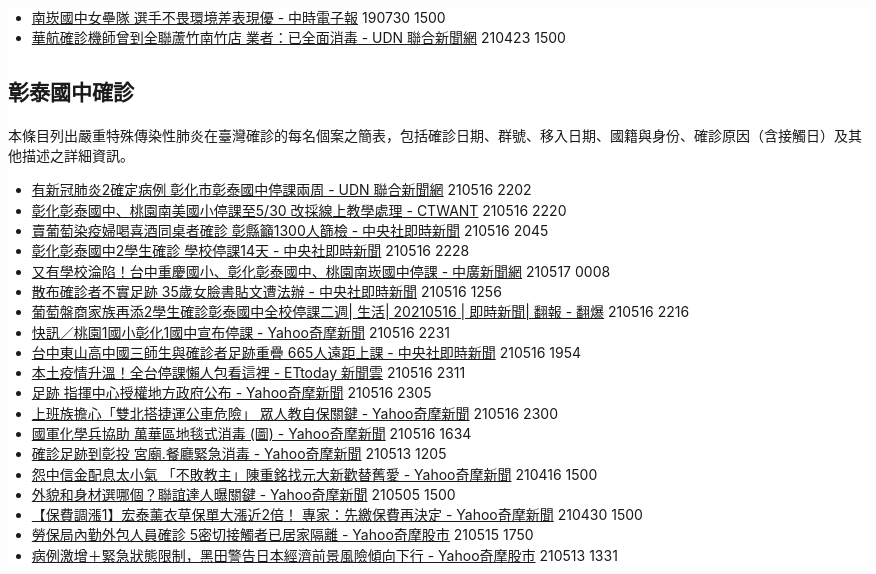 - [南崁國中女壘隊 選手不畏環境差表現優 - 中時電子報](https://www.chinatimes.com/realtimenews/20190730003428-260405 "南崁國中女壘隊 選手不畏環境差表現優 - 中時電子報") 190730 1500
- [華航確診機師曾到全聯蘆竹南竹店 業者：已全面消毒 - UDN 聯合新聞網](https://udn.com/news/story/120940/5409066 "華航確診機師曾到全聯蘆竹南竹店 業者：已全面消毒 - UDN 聯合新聞網") 210423 1500

## 彰泰國中確診

本條目列出嚴重特殊傳染性肺炎在臺灣確診的每名個案之簡表，包括確診日期、群號、移入日期、國籍與身份、確診原因（含接觸日）及其他描述之詳細資訊。
- [有新冠肺炎2確定病例 彰化市彰泰國中停課兩周 - UDN 聯合新聞網](https://udn.com/news/story/120960/5462453 "有新冠肺炎2確定病例 彰化市彰泰國中停課兩周 - UDN 聯合新聞網") 210516 2202
- [彰化彰泰國中、桃園南美國小停課至5/30 改採線上教學處理 - CTWANT](https://www.ctwant.com/article/117684 "彰化彰泰國中、桃園南美國小停課至5/30 改採線上教學處理 - CTWANT") 210516 2220
- [賣葡萄染疫婦喝喜酒同桌者確診 彰縣籲1300人篩檢 - 中央社即時新聞](https://www.cna.com.tw/news/firstnews/202105160228.aspx "賣葡萄染疫婦喝喜酒同桌者確診 彰縣籲1300人篩檢 - 中央社即時新聞") 210516 2045
- [彰化彰泰國中2學生確診 學校停課14天 - 中央社即時新聞](https://www.cna.com.tw/news/ahel/202105160252.aspx "彰化彰泰國中2學生確診 學校停課14天 - 中央社即時新聞") 210516 2228
- [又有學校淪陷！台中重慶國小、彰化彰泰國中、桃園南崁國中停課 - 中廣新聞網](https://www.bcc.com.tw/newsView.6153418 "又有學校淪陷！台中重慶國小、彰化彰泰國中、桃園南崁國中停課 - 中廣新聞網") 210517 0008
- [散布確診者不實足跡 35歲女臉書貼文遭法辦 - 中央社即時新聞](https://www.cna.com.tw/news/asoc/202105160086.aspx "散布確診者不實足跡 35歲女臉書貼文遭法辦 - 中央社即時新聞") 210516 1256
- [葡萄盤商家族再添2學生確診彰泰國中全校停課二週| 生活| 20210516 | 即時新聞| 翻報 - 翻爆](https://turnnewsapp.com/livenews/life/@www.chinatimes.com--realtimenews--20210516004632-260405 "葡萄盤商家族再添2學生確診彰泰國中全校停課二週| 生活| 20210516 | 即時新聞| 翻報 - 翻爆") 210516 2216
- [快訊／桃園1國小彰化1國中宣布停課 - Yahoo奇摩新聞](https://tw.news.yahoo.com/%E5%BF%AB%E8%A8%8A-%E6%A1%83%E5%9C%921%E5%9C%8B%E5%B0%8F%E5%BD%B0%E5%8C%961%E5%9C%8B%E4%B8%AD%E5%AE%A3%E5%B8%83%E5%81%9C%E8%AA%B2-143112900.html "快訊／桃園1國小彰化1國中宣布停課 - Yahoo奇摩新聞") 210516 2231
- [台中東山高中國三師生與確診者足跡重疊 665人遠距上課 - 中央社即時新聞](https://www.cna.com.tw/news/firstnews/202105160214.aspx "台中東山高中國三師生與確診者足跡重疊 665人遠距上課 - 中央社即時新聞") 210516 1954
- [本土疫情升溫！全台停課懶人包看這裡 - ETtoday 新聞雲](https://www.ettoday.net/news/20210516/1983434.htm "本土疫情升溫！全台停課懶人包看這裡 - ETtoday 新聞雲") 210516 2311
- [足跡 指揮中心授權地方政府公布 - Yahoo奇摩新聞](https://tw.news.yahoo.com/%E8%B6%B3%E8%B7%A1-%E6%8C%87%E6%8F%AE%E4%B8%AD%E5%BF%83%E6%8E%88%E6%AC%8A%E5%9C%B0%E6%96%B9%E6%94%BF%E5%BA%9C%E5%85%AC%E5%B8%83-150522419.html "足跡 指揮中心授權地方政府公布 - Yahoo奇摩新聞") 210516 2305
- [上班族擔心「雙北搭捷運公車危險」 眾人教自保關鍵 - Yahoo奇摩新聞](https://tw.news.yahoo.com/%E4%B8%8A%E7%8F%AD%E6%97%8F%E6%93%94%E5%BF%83-%E9%9B%99%E5%8C%97%E6%90%AD%E6%8D%B7%E9%81%8B%E5%85%AC%E8%BB%8A%E5%8D%B1%E9%9A%AA-%E7%9C%BE%E4%BA%BA%E6%95%99%E8%87%AA%E4%BF%9D%E9%97%9C%E9%8D%B5-150010091.html "上班族擔心「雙北搭捷運公車危險」 眾人教自保關鍵 - Yahoo奇摩新聞") 210516 2300
- [國軍化學兵協助 萬華區地毯式消毒 (圖) - Yahoo奇摩新聞](https://tw.news.yahoo.com/%E5%9C%8B%E8%BB%8D%E5%8C%96%E5%AD%B8%E5%85%B5%E5%8D%94%E5%8A%A9-%E8%90%AC%E8%8F%AF%E5%8D%80%E5%9C%B0%E6%AF%AF%E5%BC%8F%E6%B6%88%E6%AF%92-%E5%9C%96-083424187.html "國軍化學兵協助 萬華區地毯式消毒 (圖) - Yahoo奇摩新聞") 210516 1634
- [確診足跡到彰投 宮廟.餐廳緊急消毒 - Yahoo奇摩新聞](https://tw.news.yahoo.com/%E7%A2%BA%E8%A8%BA%E8%B6%B3%E8%B7%A1%E5%88%B0%E5%BD%B0%E6%8A%95-%E5%AE%AE%E5%BB%9F-%E9%A4%90%E5%BB%B3%E7%B7%8A%E6%80%A5%E6%B6%88%E6%AF%92-040529886.html "確診足跡到彰投 宮廟.餐廳緊急消毒 - Yahoo奇摩新聞") 210513 1205
- [怨中信金配息太小氣 「不敗教主」陳重銘找元大新歡替舊愛 - Yahoo奇摩新聞](https://tw.news.yahoo.com/%E6%80%A8%E4%B8%AD%E4%BF%A1%E9%87%91%E9%85%8D%E6%81%AF%E5%A4%AA%E5%B0%8F%E6%B0%A3-%E4%B8%8D%E6%95%97%E6%95%99%E4%B8%BB-%E9%99%B3%E9%87%8D%E9%8A%98%E6%89%BE%E5%85%83%E5%A4%A7%E6%96%B0%E6%AD%A1%E6%9B%BF%E8%88%8A%E6%84%9B-102259044.html "怨中信金配息太小氣 「不敗教主」陳重銘找元大新歡替舊愛 - Yahoo奇摩新聞") 210416 1500
- [外貌和身材選哪個？聯誼達人曝關鍵 - Yahoo奇摩新聞](https://tw.news.yahoo.com/%E5%A4%96%E8%B2%8C%E5%92%8C%E8%BA%AB%E6%9D%90%E9%81%B8%E5%93%AA%E5%80%8B-%E8%81%AF%E8%AA%BC%E9%81%94%E4%BA%BA%E6%9B%9D%E9%97%9C%E9%8D%B5-103107178.html "外貌和身材選哪個？聯誼達人曝關鍵 - Yahoo奇摩新聞") 210505 1500
- [【保費調漲1】宏泰薰衣草保單大漲近2倍！ 專家：先繳保費再決定 - Yahoo奇摩新聞](https://tw.news.yahoo.com/%E4%BF%9D%E8%B2%BB%E8%AA%BF%E6%BC%B21-%E5%AE%8F%E6%B3%B0%E8%96%B0%E8%A1%A3%E8%8D%89%E4%BF%9D%E5%96%AE%E5%A4%A7%E6%BC%B2%E8%BF%912%E5%80%8D-%E5%B0%88%E5%AE%B6-%E5%85%88%E7%B9%B3%E4%BF%9D%E8%B2%BB%E5%86%8D%E6%B1%BA%E5%AE%9A-015727115.html "【保費調漲1】宏泰薰衣草保單大漲近2倍！ 專家：先繳保費再決定 - Yahoo奇摩新聞") 210430 1500
- [勞保局內勤外包人員確診 5密切接觸者已居家隔離 - Yahoo奇摩股市](https://tw.stock.yahoo.com/news/%E5%8B%9E%E4%BF%9D%E5%B1%80%E5%85%A7%E5%8B%A4%E5%A4%96%E5%8C%85%E4%BA%BA%E5%93%A1%E7%A2%BA%E8%A8%BA-5%E5%AF%86%E5%88%87%E6%8E%A5%E8%A7%B8%E8%80%85%E5%B7%B2%E5%B1%85%E5%AE%B6%E9%9A%94%E9%9B%A2-095022825.html?bcmt=1 "勞保局內勤外包人員確診 5密切接觸者已居家隔離 - Yahoo奇摩股市") 210515 1750
- [病例激增＋緊急狀態限制，黑田警告日本經濟前景風險傾向下行 - Yahoo奇摩股市](https://tw.stock.yahoo.com/news/%E7%97%85%E4%BE%8B%E6%BF%80%E5%A2%9E-%E7%B7%8A%E6%80%A5%E7%8B%80%E6%85%8B%E9%99%90%E5%88%B6-%E9%BB%91%E7%94%B0%E8%AD%A6%E5%91%8A%E6%97%A5%E6%9C%AC%E7%B6%93%E6%BF%9F%E5%89%8D%E6%99%AF%E9%A2%A8%E9%9A%AA%E5%82%BE%E5%90%91%E4%B8%8B%E8%A1%8C-053149297.html "病例激增＋緊急狀態限制，黑田警告日本經濟前景風險傾向下行 - Yahoo奇摩股市") 210513 1331